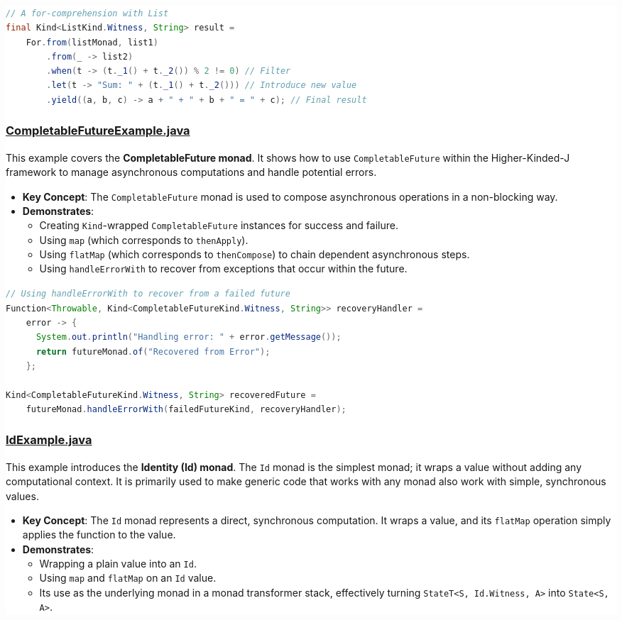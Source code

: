 ```java
// A for-comprehension with List
final Kind<ListKind.Witness, String> result =
    For.from(listMonad, list1)
        .from(_ -> list2)
        .when(t -> (t._1() + t._2()) % 2 != 0) // Filter
        .let(t -> "Sum: " + (t._1() + t._2())) // Introduce new value
        .yield((a, b, c) -> a + " + " + b + " = " + c); // Final result
```

### [CompletableFutureExample.java](https://github.com/higher-kinded-j/higher-kinded-j/blob/main/hkj-examples/src/main/java/org/higherkindedj/example/basic/future/CompletableFutureExample.java)

This example covers the **CompletableFuture monad**. It shows how to use `CompletableFuture` within the Higher-Kinded-J framework to manage asynchronous computations and handle potential errors.

* **Key Concept**: The `CompletableFuture` monad is used to compose asynchronous operations in a non-blocking way.
* **Demonstrates**:
  * Creating `Kind`-wrapped `CompletableFuture` instances for success and failure.
  * Using `map` (which corresponds to `thenApply`).
  * Using `flatMap` (which corresponds to `thenCompose`) to chain dependent asynchronous steps.
  * Using `handleErrorWith` to recover from exceptions that occur within the future.

```java
// Using handleErrorWith to recover from a failed future
Function<Throwable, Kind<CompletableFutureKind.Witness, String>> recoveryHandler =
    error -> {
      System.out.println("Handling error: " + error.getMessage());
      return futureMonad.of("Recovered from Error");
    };

Kind<CompletableFutureKind.Witness, String> recoveredFuture =
    futureMonad.handleErrorWith(failedFutureKind, recoveryHandler);
```

###  [IdExample.java](https://github.com/higher-kinded-j/higher-kinded-j/blob/main/hkj-examples/src/main/java/org/higherkindedj/example/basic/id/IdExample.java)

This example introduces the **Identity (Id) monad**. The `Id` monad is the simplest monad; it wraps a value without adding any computational context. It is primarily used to make generic code that works with any monad also work with simple, synchronous values.

* **Key Concept**: The `Id` monad represents a direct, synchronous computation. It wraps a value, and its `flatMap` operation simply applies the function to the value.
* **Demonstrates**:
  * Wrapping a plain value into an `Id`.
  * Using `map` and `flatMap` on an `Id` value.
  * Its use as the underlying monad in a monad transformer stack, effectively turning `StateT<S, Id.Witness, A>` into `State<S, A>`.

